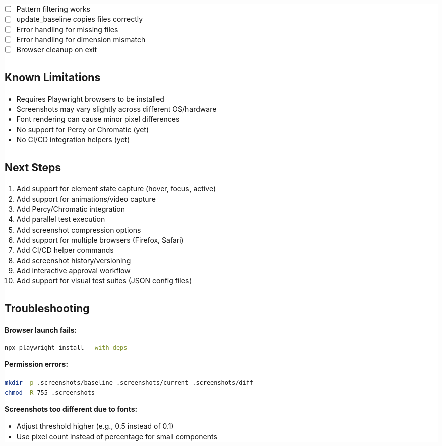 - [ ] Pattern filtering works
- [ ] update_baseline copies files correctly
- [ ] Error handling for missing files
- [ ] Error handling for dimension mismatch
- [ ] Browser cleanup on exit

## Known Limitations

- Requires Playwright browsers to be installed
- Screenshots may vary slightly across different OS/hardware
- Font rendering can cause minor pixel differences
- No support for Percy or Chromatic (yet)
- No CI/CD integration helpers (yet)

## Next Steps

1. Add support for element state capture (hover, focus, active)
2. Add support for animations/video capture
3. Add Percy/Chromatic integration
4. Add parallel test execution
5. Add screenshot compression options
6. Add support for multiple browsers (Firefox, Safari)
7. Add CI/CD helper commands
8. Add screenshot history/versioning
9. Add interactive approval workflow
10. Add support for visual test suites (JSON config files)

## Troubleshooting

**Browser launch fails:**
```bash
npx playwright install --with-deps
```

**Permission errors:**
```bash
mkdir -p .screenshots/baseline .screenshots/current .screenshots/diff
chmod -R 755 .screenshots
```

**Screenshots too different due to fonts:**
- Adjust threshold higher (e.g., 0.5 instead of 0.1)
- Use pixel count instead of percentage for small components

